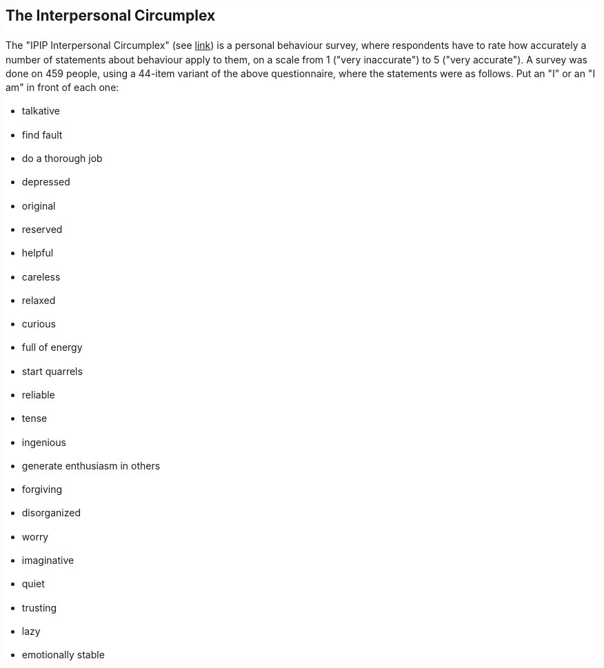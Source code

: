 



##   The Interpersonal Circumplex


 The "IPIP Interpersonal Circumplex" (see
[link](http://ipip.ori.org/newIPIP-IPCSurvey.htm)) is a personal
behaviour survey, where respondents have to rate how accurately a
number of statements about behaviour apply to them, on a scale from
1 ("very inaccurate") to 5 ("very accurate"). A survey was done
on 459 people, using a 44-item variant of the above questionnaire,
where the statements were as follows. Put an "I" or an "I am" in
front of each one:


* talkative

* find fault

* do a thorough job

* depressed

* original

* reserved

* helpful

* careless

* relaxed

* curious

* full of energy

* start quarrels

* reliable

* tense

* ingenious

* generate enthusiasm in others

* forgiving

* disorganized

* worry

* imaginative

* quiet

* trusting

* lazy

* emotionally stable
